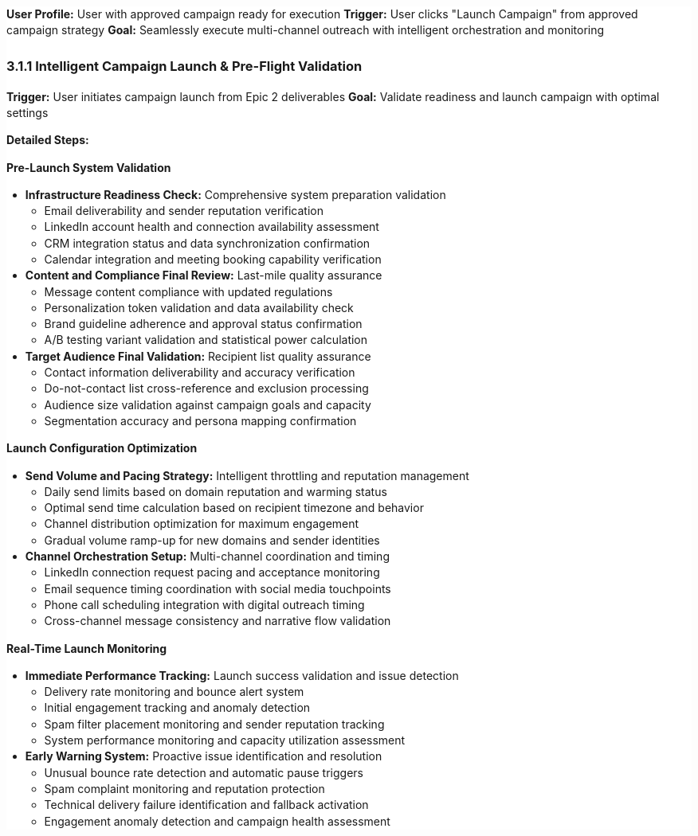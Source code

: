 **User Profile:** User with approved campaign ready for execution **Trigger:** User clicks "Launch Campaign" from approved campaign strategy **Goal:** Seamlessly execute multi-channel outreach with intelligent orchestration and monitoring

### **3.1.1 Intelligent Campaign Launch & Pre-Flight Validation**

**Trigger:** User initiates campaign launch from Epic 2 deliverables **Goal:** Validate readiness and launch campaign with optimal settings

**Detailed Steps:**

**Pre-Launch System Validation**

* **Infrastructure Readiness Check:** Comprehensive system preparation validation  
  * Email deliverability and sender reputation verification  
  * LinkedIn account health and connection availability assessment  
  * CRM integration status and data synchronization confirmation  
  * Calendar integration and meeting booking capability verification  
* **Content and Compliance Final Review:** Last-mile quality assurance  
  * Message content compliance with updated regulations  
  * Personalization token validation and data availability check  
  * Brand guideline adherence and approval status confirmation  
  * A/B testing variant validation and statistical power calculation  
* **Target Audience Final Validation:** Recipient list quality assurance  
  * Contact information deliverability and accuracy verification  
  * Do-not-contact list cross-reference and exclusion processing  
  * Audience size validation against campaign goals and capacity  
  * Segmentation accuracy and persona mapping confirmation

**Launch Configuration Optimization**

* **Send Volume and Pacing Strategy:** Intelligent throttling and reputation management  
  * Daily send limits based on domain reputation and warming status  
  * Optimal send time calculation based on recipient timezone and behavior  
  * Channel distribution optimization for maximum engagement  
  * Gradual volume ramp-up for new domains and sender identities  
* **Channel Orchestration Setup:** Multi-channel coordination and timing  
  * LinkedIn connection request pacing and acceptance monitoring  
  * Email sequence timing coordination with social media touchpoints  
  * Phone call scheduling integration with digital outreach timing  
  * Cross-channel message consistency and narrative flow validation

**Real-Time Launch Monitoring**

* **Immediate Performance Tracking:** Launch success validation and issue detection  
  * Delivery rate monitoring and bounce alert system  
  * Initial engagement tracking and anomaly detection  
  * Spam filter placement monitoring and sender reputation tracking  
  * System performance monitoring and capacity utilization assessment  
* **Early Warning System:** Proactive issue identification and resolution  
  * Unusual bounce rate detection and automatic pause triggers  
  * Spam complaint monitoring and reputation protection  
  * Technical delivery failure identification and fallback activation  
  * Engagement anomaly detection and campaign health assessment
